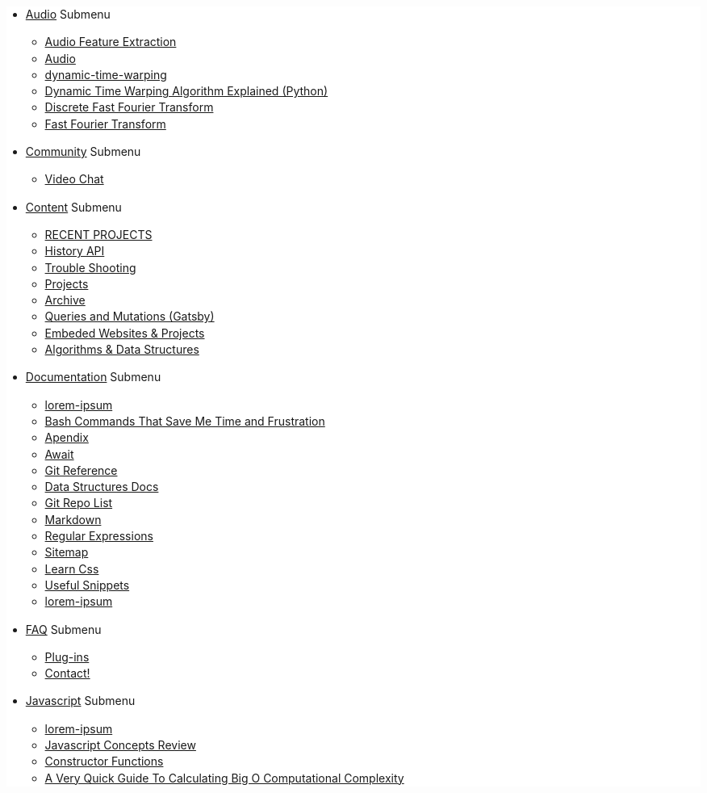 -   [Audio](/docs/audio/)
    <span class="screen-reader-text">Submenu</span><span class="icon-angle-right" aria-hidden="true"></span>
    -   [Audio Feature Extraction](/docs/audio/audio-feature-extraction/)
    -   [Audio](/docs/audio/audio/)
    -   [dynamic-time-warping](/docs/audio/dynamic-time-warping/)
    -   [Dynamic Time Warping Algorithm Explained (Python)](/docs/audio/dtw-python-explained/)
    -   [Discrete Fast Fourier Transform](/docs/audio/dfft/)
    -   [Fast Fourier Transform](/docs/audio/discrete-fft/)

-   [Community](/docs/community/)
    <span class="screen-reader-text">Submenu</span><span class="icon-angle-right" aria-hidden="true"></span>
    -   [Video Chat](/docs/community/video-chat/)

-   [Content](/docs/content/)
    <span class="screen-reader-text">Submenu</span><span class="icon-angle-right" aria-hidden="true"></span>
    -   [RECENT PROJECTS](/docs/content/data-structures-algo/)
    -   [History API](/docs/content/history-api/)
    -   [Trouble Shooting](/docs/content/trouble-shooting/)
    -   [Projects](/docs/content/projects/)
    -   [Archive](/docs/content/archive/)
    -   [Queries and Mutations (Gatsby)](/docs/content/gatsby-Queries-Mutations/)
    -   [Embeded Websites & Projects](/docs/content/recent-projects/)
    -   [Algorithms & Data Structures](/docs/content/algo/)

-   [Documentation](/docs/docs/)
    <span class="screen-reader-text">Submenu</span><span class="icon-angle-right" aria-hidden="true"></span>
    -   [lorem-ipsum](/docs/docs/what-does-it-mean-2-render/)
    -   [Bash Commands That Save Me Time and Frustration](/docs/docs/bash/)
    -   [Apendix](/docs/docs/appendix/)
    -   [Await](/docs/docs/await-keyword/)
    -   [Git Reference](/docs/docs/git-reference/)
    -   [Data Structures Docs](/docs/docs/data-structures-docs/)
    -   [Git Repo List](/docs/docs/git-repos/)
    -   [Markdown](/docs/docs/markdown/)
    -   [Regular Expressions](/docs/docs/regex-in-js/)
    -   [Sitemap](/docs/docs/sitemap/)
    -   [Learn Css](/docs/docs/css/)
    -   [Useful Snippets](/docs/docs/content/)
    -   [lorem-ipsum](/docs/docs/no-whiteboarding/)

-   [FAQ](/docs/faq/)
    <span class="screen-reader-text">Submenu</span><span class="icon-angle-right" aria-hidden="true"></span>
    -   [Plug-ins](/docs/faq/plug-ins/)
    -   [Contact!](/docs/faq/contact/)

-   [Javascript](/docs/javascript/)
    <span class="screen-reader-text">Submenu</span><span class="icon-angle-right" aria-hidden="true"></span>
    -   [lorem-ipsum](/docs/javascript/clean-code/)
    -   [Javascript Concepts Review](/docs/javascript/review/)
    -   [Constructor Functions](/docs/javascript/constructor-functions/)
    -   [A Very Quick Guide To Calculating Big O Computational Complexity](/docs/javascript/bigo/)
